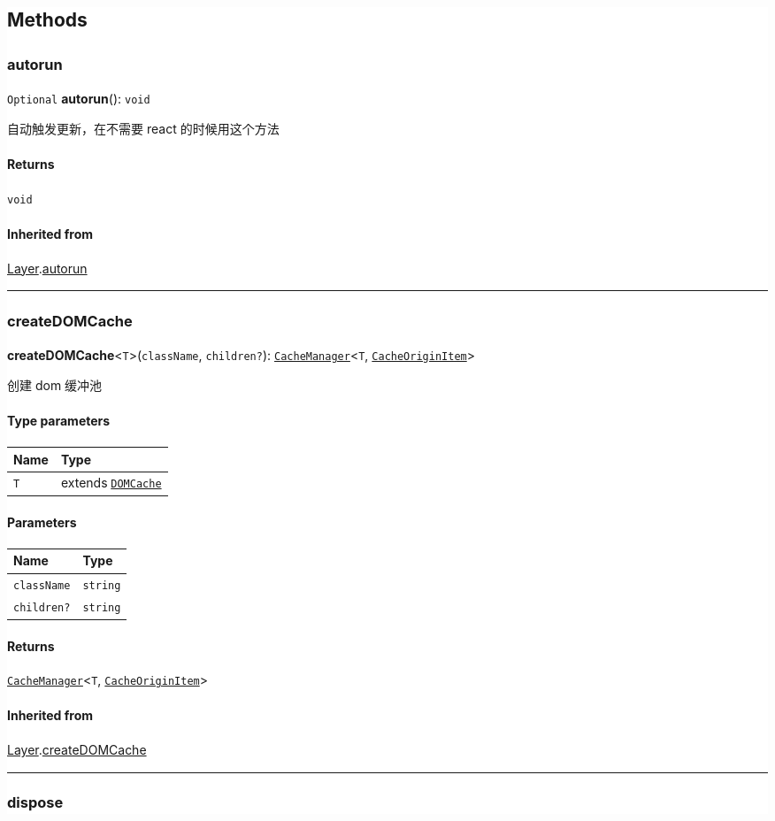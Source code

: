 ## Methods

### autorun

`Optional` **autorun**(): `void`

自动触发更新，在不需要 react 的时候用这个方法

#### Returns

`void`

#### Inherited from

[Layer](/en/auto-docs/free-layout-editor/classes/Layer.md).[autorun](/en/auto-docs/free-layout-editor/classes/Layer.md#autorun)

***

### createDOMCache

**createDOMCache**<`T`>(`className`, `children?`): [`CacheManager`](/en/auto-docs/free-layout-editor/interfaces/CacheManager.md)<`T`, [`CacheOriginItem`](/en/auto-docs/free-layout-editor/interfaces/CacheOriginItem.md)>

创建 dom 缓冲池

#### Type parameters

| Name | Type |
| :------ | :------ |
| `T` | extends [`DOMCache`](/en/auto-docs/free-layout-editor/interfaces/DOMCache.md) |

#### Parameters

| Name | Type |
| :------ | :------ |
| `className` | `string` | () => `HTMLElement` |
| `children?` | `string` |

#### Returns

[`CacheManager`](/en/auto-docs/free-layout-editor/interfaces/CacheManager.md)<`T`, [`CacheOriginItem`](/en/auto-docs/free-layout-editor/interfaces/CacheOriginItem.md)>

#### Inherited from

[Layer](/en/auto-docs/free-layout-editor/classes/Layer.md).[createDOMCache](/en/auto-docs/free-layout-editor/classes/Layer.md#createdomcache)

***

### dispose
